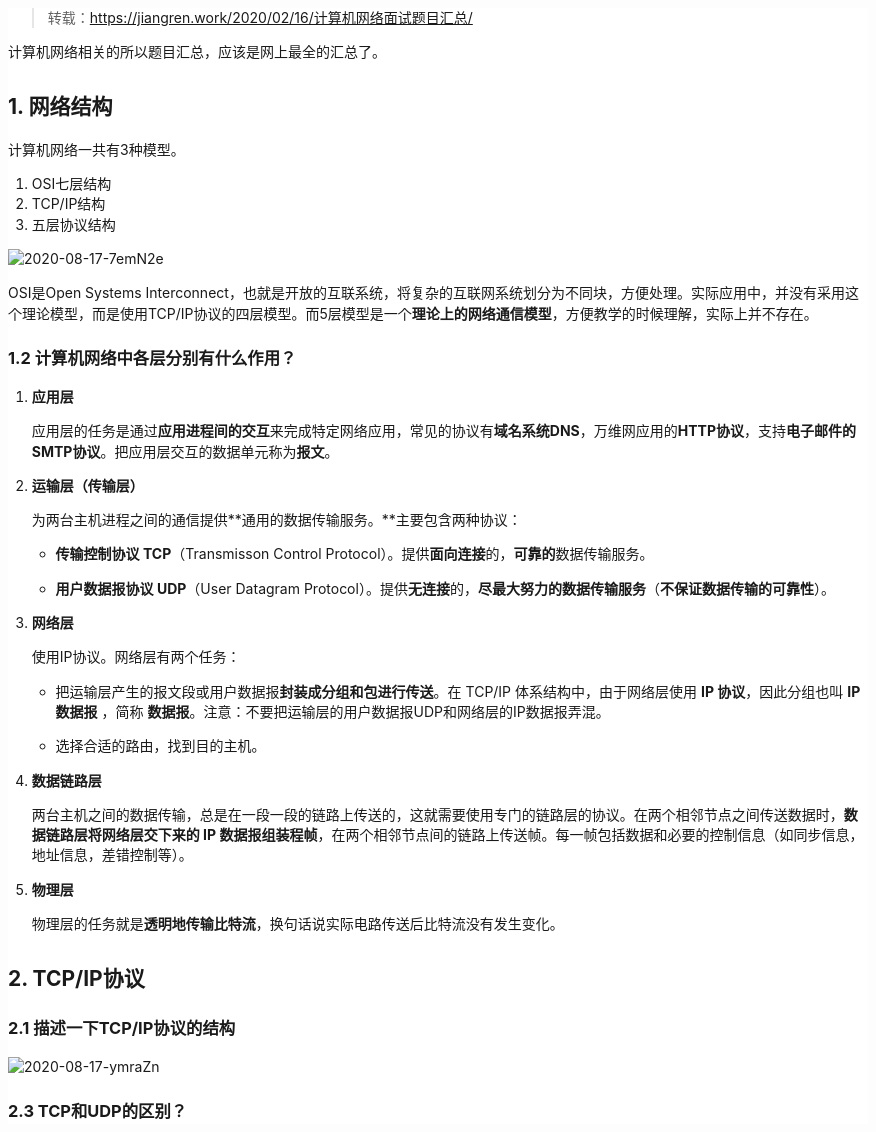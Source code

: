 > 转载：https://jiangren.work/2020/02/16/计算机网络面试题目汇总/

计算机网络相关的所以题目汇总，应该是网上最全的汇总了。

## 1. 网络结构

计算机网络一共有3种模型。

1. OSI七层结构
2. TCP/IP结构
3. 五层协议结构

![2020-08-17-7emN2e](https://image.ldbmcs.com/2020-08-17-7emN2e.jpg)

OSI是Open Systems Interconnect，也就是开放的互联系统，将复杂的互联网系统划分为不同块，方便处理。实际应用中，并没有采用这个理论模型，而是使用TCP/IP协议的四层模型。而5层模型是一个**理论上的网络通信模型**，方便教学的时候理解，实际上并不存在。

### 1.2 计算机网络中各层分别有什么作用？

1. **应用层**

   应用层的任务是通过**应用进程间的交互**来完成特定网络应用，常见的协议有**域名系统DNS**，万维网应用的**HTTP协议**，支持**电子邮件的SMTP协议**。把应用层交互的数据单元称为**报文**。

2. **运输层（传输层）**

   为两台主机进程之间的通信提供**通用的数据传输服务。**主要包含两种协议：

   - **传输控制协议 TCP**（Transmisson Control Protocol）。提供**面向连接**的，**可靠的**数据传输服务。

   - **用户数据报协议 UDP**（User Datagram Protocol）。提供**无连接**的，**尽最大努力的数据传输服务**（**不保证数据传输的可靠性**）。

3. **网络层**

   使用IP协议。网络层有两个任务：

   - 把运输层产生的报文段或用户数据报**封装成分组和包进行传送**。在 TCP/IP 体系结构中，由于网络层使用 **IP 协议**，因此分组也叫 **IP 数据报** ，简称 **数据报**。注意：不要把运输层的用户数据报UDP和网络层的IP数据报弄混。

   - 选择合适的路由，找到目的主机。

4. **数据链路层**

   两台主机之间的数据传输，总是在一段一段的链路上传送的，这就需要使用专门的链路层的协议。在两个相邻节点之间传送数据时，**数据链路层将网络层交下来的 IP 数据报组装程帧**，在两个相邻节点间的链路上传送帧。每一帧包括数据和必要的控制信息（如同步信息，地址信息，差错控制等）。

5. **物理层**

   物理层的任务就是**透明地传输比特流**，换句话说实际电路传送后比特流没有发生变化。

## 2. TCP/IP协议

### 2.1 描述一下TCP/IP协议的结构

![2020-08-17-ymraZn](https://image.ldbmcs.com/2020-08-17-ymraZn.jpg)

### 2.3 TCP和UDP的区别？
